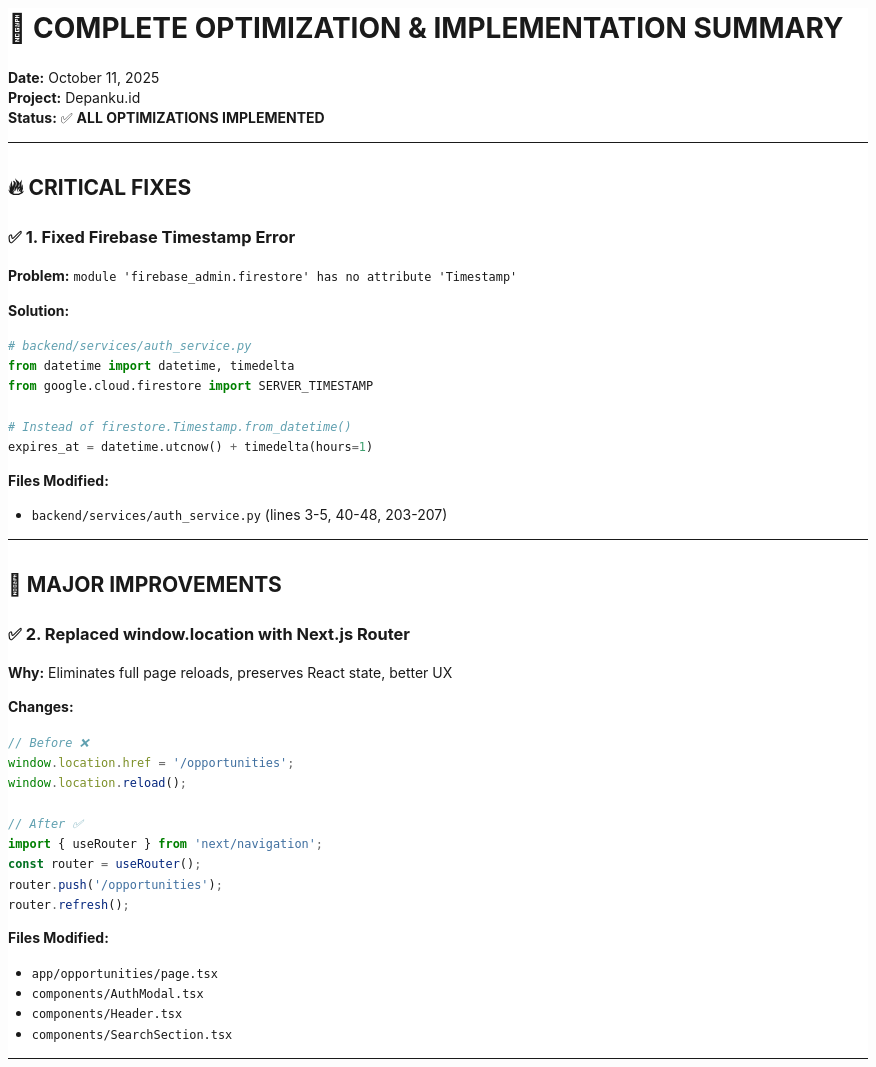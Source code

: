 # 🎉 COMPLETE OPTIMIZATION & IMPLEMENTATION SUMMARY

**Date:** October 11, 2025  
**Project:** Depanku.id  
**Status:** ✅ **ALL OPTIMIZATIONS IMPLEMENTED**

---

## 🔥 **CRITICAL FIXES**

### ✅ 1. Fixed Firebase Timestamp Error
**Problem:** `module 'firebase_admin.firestore' has no attribute 'Timestamp'`

**Solution:**
```python
# backend/services/auth_service.py
from datetime import datetime, timedelta
from google.cloud.firestore import SERVER_TIMESTAMP

# Instead of firestore.Timestamp.from_datetime()
expires_at = datetime.utcnow() + timedelta(hours=1)
```

**Files Modified:**
- `backend/services/auth_service.py` (lines 3-5, 40-48, 203-207)

---

## 🚀 **MAJOR IMPROVEMENTS**

### ✅ 2. Replaced window.location with Next.js Router
**Why:** Eliminates full page reloads, preserves React state, better UX

**Changes:**
```typescript
// Before ❌
window.location.href = '/opportunities';
window.location.reload();

// After ✅
import { useRouter } from 'next/navigation';
const router = useRouter();
router.push('/opportunities');
router.refresh();
```

**Files Modified:**
- `app/opportunities/page.tsx`
- `components/AuthModal.tsx`
- `components/Header.tsx`
- `components/SearchSection.tsx`

---